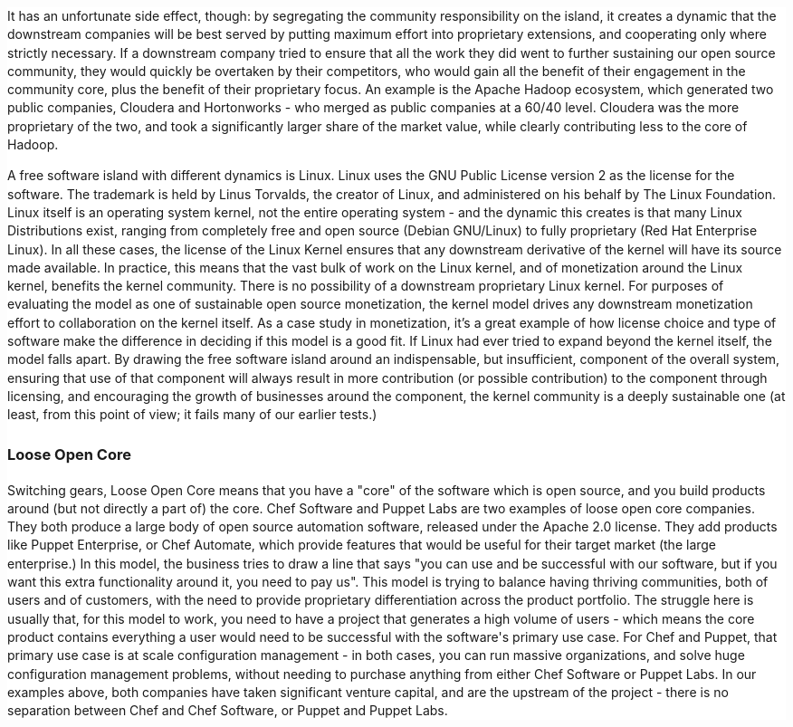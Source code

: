 It has an unfortunate side effect, though: by segregating the community
responsibility on the island, it creates a dynamic that the downstream
companies will be best served by putting maximum effort into proprietary
extensions, and cooperating only where strictly necessary. If a downstream
company tried to ensure that all the work they did went to further sustaining
our open source community, they would quickly be overtaken by their
competitors, who would gain all the benefit of their engagement in the
community core, plus the benefit of their proprietary focus. An example is the
Apache Hadoop ecosystem, which generated two public companies, Cloudera and
Hortonworks - who merged as public companies at a 60/40 level. Cloudera was the
more proprietary of the two, and took a significantly larger share of the
market value, while clearly contributing less to the core of Hadoop.

A free software island with different dynamics is Linux. Linux uses the GNU
Public License version 2 as the license for the software. The trademark is held
by Linus Torvalds, the creator of Linux, and administered on his behalf by The
Linux Foundation. Linux itself is an operating system kernel, not the entire
operating system - and the dynamic this creates is that many Linux
Distributions exist, ranging from completely free and open source (Debian
GNU/Linux) to fully proprietary (Red Hat Enterprise Linux). In all these cases,
the license of the Linux Kernel ensures that any downstream derivative of the
kernel will have its source made available. In practice, this means that the
vast bulk of work on the Linux kernel, and of monetization around the Linux
kernel, benefits the kernel community. There is no possibility of a downstream
proprietary Linux kernel. For purposes of evaluating the model as one of
sustainable open source monetization, the kernel model drives any downstream
monetization effort to collaboration on the kernel itself. As a case study in
monetization, it’s a great example of how license choice and type of software
make the difference in deciding if this model is a good fit. If Linux had ever
tried to expand beyond the kernel itself, the model falls apart. By drawing the
free software island around an indispensable, but insufficient, component of
the overall system, ensuring that use of that component will always result in
more contribution (or possible contribution) to the component through
licensing, and encouraging the growth of businesses around the component, the
kernel community is a deeply sustainable one (at least, from this point of
view; it fails many of our earlier tests.)

### Loose Open Core

Switching gears, Loose Open Core means that you have a "core" of the software
which is open source, and you build products around (but not directly a part
of) the core. Chef Software and Puppet Labs are two examples of loose open core
companies. They both produce a large body of open source automation software,
released under the Apache 2.0 license. They add products like Puppet
Enterprise, or Chef Automate, which provide features that would be useful for
their target market (the large enterprise.) In this model, the business tries
to draw a line that says "you can use and be successful with our software, but
if you want this extra functionality around it, you need to pay us". This model
is trying to balance having thriving communities, both of users and of
customers, with the need to provide proprietary differentiation across the
product portfolio. The struggle here is usually that, for this model to work,
you need to have a project that generates a high volume of users - which means
the core product contains everything a user would need to be successful with
the software's primary use case. For Chef and Puppet, that primary use case is
at scale configuration management - in both cases, you can run massive
organizations, and solve huge configuration management problems, without
needing to purchase anything from either Chef Software or Puppet Labs. In our
examples above, both companies have taken significant venture capital, and are
the upstream of the project - there is no separation between Chef and Chef
Software, or Puppet and Puppet Labs.
